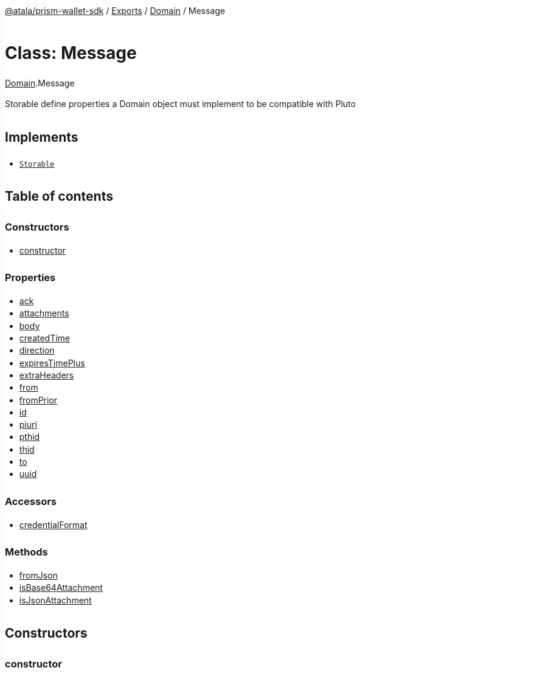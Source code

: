 [@atala/prism-wallet-sdk](../README.md) / [Exports](../modules.md) / [Domain](../modules/Domain.md) / Message

# Class: Message

[Domain](../modules/Domain.md).Message

Storable
define properties a Domain object must implement to be compatible with Pluto

## Implements

- [`Storable`](../interfaces/Domain.Pluto.Storable.md)

## Table of contents

### Constructors

- [constructor](Domain.Message-1.md#constructor)

### Properties

- [ack](Domain.Message-1.md#ack)
- [attachments](Domain.Message-1.md#attachments)
- [body](Domain.Message-1.md#body)
- [createdTime](Domain.Message-1.md#createdtime)
- [direction](Domain.Message-1.md#direction)
- [expiresTimePlus](Domain.Message-1.md#expirestimeplus)
- [extraHeaders](Domain.Message-1.md#extraheaders)
- [from](Domain.Message-1.md#from)
- [fromPrior](Domain.Message-1.md#fromprior)
- [id](Domain.Message-1.md#id)
- [piuri](Domain.Message-1.md#piuri)
- [pthid](Domain.Message-1.md#pthid)
- [thid](Domain.Message-1.md#thid)
- [to](Domain.Message-1.md#to)
- [uuid](Domain.Message-1.md#uuid)

### Accessors

- [credentialFormat](Domain.Message-1.md#credentialformat)

### Methods

- [fromJson](Domain.Message-1.md#fromjson)
- [isBase64Attachment](Domain.Message-1.md#isbase64attachment)
- [isJsonAttachment](Domain.Message-1.md#isjsonattachment)

## Constructors

### constructor
